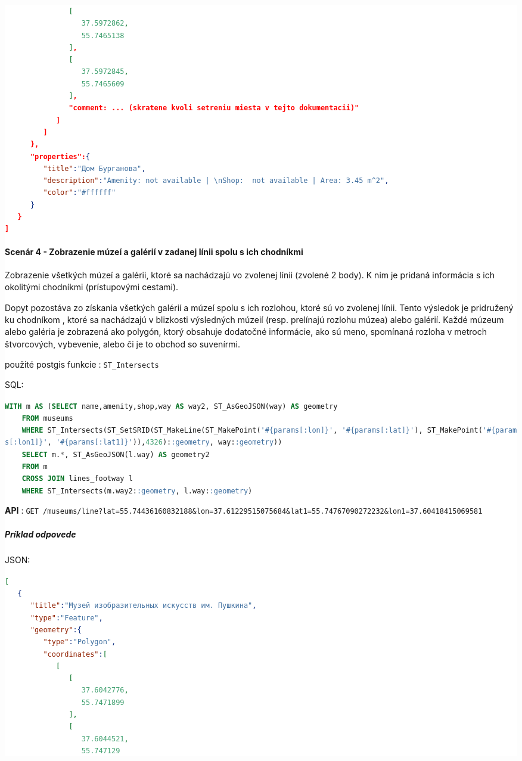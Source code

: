 ```json
               [  
                  37.5972862,
                  55.7465138
               ],
               [  
                  37.5972845,
                  55.7465609
               ],
               "comment: ... (skratene kvoli setreniu miesta v tejto dokumentacii)"
            ]
         ]
      },
      "properties":{  
         "title":"Дом Бурганова",
         "description":"Amenity: not available | \nShop:  not available | Area: 3.45 m^2",
         "color":"#ffffff"
      }
   }
]
```

#### Scenár 4 - Zobrazenie múzeí a galérií v zadanej línii spolu s ich chodníkmi
Zobrazenie všetkých múzeí a galérii, ktoré sa nachádzajú vo zvolenej línii (zvolené 2 body). K nim je pridaná informácia s ich okolitými chodníkmi (prístupovými cestami).

Dopyt pozostáva zo získania všetkých galérií a múzeí spolu s ich rozlohou, ktoré sú vo zvolenej línii. Tento výsledok je pridružený ku chodníkom , ktoré sa nachádzajú v blizkosti výsledných múzeií (resp. prelínajú rozlohu múzea) alebo galérií. Každé múzeum alebo galéria je zobrazená ako polygón, ktorý obsahuje dodatočné informácie, ako sú meno, spomínaná rozloha v metroch štvorcových, vybevenie, alebo či je to obchod so suvenírmi.

použité postgis funkcie : `ST_Intersects`

SQL:
```sql
WITH m AS (SELECT name,amenity,shop,way AS way2, ST_AsGeoJSON(way) AS geometry
    FROM museums
    WHERE ST_Intersects(ST_SetSRID(ST_MakeLine(ST_MakePoint('#{params[:lon]}', '#{params[:lat]}'), ST_MakePoint('#{params[:lon1]}', '#{params[:lat1]}')),4326)::geometry, way::geometry))
    SELECT m.*, ST_AsGeoJSON(l.way) AS geometry2
    FROM m
    CROSS JOIN lines_footway l 
    WHERE ST_Intersects(m.way2::geometry, l.way::geometry)
```
**API** : `GET /museums/line?lat=55.74436160832188&lon=37.61229515075684&lat1=55.74767090272232&lon1=37.60418415069581`
##### Príklad odpovede
JSON:
```json
[  
   {  
      "title":"Музей изобразительных искусств им. Пушкина",
      "type":"Feature",
      "geometry":{  
         "type":"Polygon",
         "coordinates":[  
            [  
               [  
                  37.6042776,
                  55.7471899
               ],
               [  
                  37.6044521,
                  55.747129
```